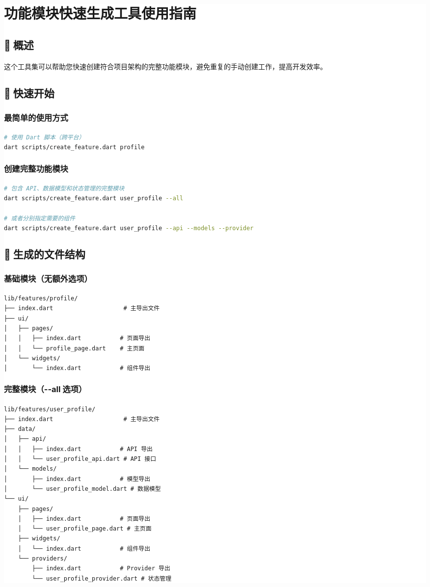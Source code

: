# 功能模块快速生成工具使用指南

## 🎯 概述

这个工具集可以帮助您快速创建符合项目架构的完整功能模块，避免重复的手动创建工作，提高开发效率。

## 🚀 快速开始

### 最简单的使用方式

```bash
# 使用 Dart 脚本（跨平台）
dart scripts/create_feature.dart profile
```

### 创建完整功能模块

```bash
# 包含 API、数据模型和状态管理的完整模块
dart scripts/create_feature.dart user_profile --all

# 或者分别指定需要的组件
dart scripts/create_feature.dart user_profile --api --models --provider
```

## 📁 生成的文件结构

### 基础模块（无额外选项）
```
lib/features/profile/
├── index.dart                    # 主导出文件
├── ui/
│   ├── pages/
│   │   ├── index.dart           # 页面导出
│   │   └── profile_page.dart    # 主页面
│   └── widgets/
│       └── index.dart           # 组件导出
```

### 完整模块（--all 选项）
```
lib/features/user_profile/
├── index.dart                    # 主导出文件
├── data/
│   ├── api/
│   │   ├── index.dart           # API 导出
│   │   └── user_profile_api.dart # API 接口
│   └── models/
│       ├── index.dart           # 模型导出
│       └── user_profile_model.dart # 数据模型
└── ui/
    ├── pages/
    │   ├── index.dart           # 页面导出
    │   └── user_profile_page.dart # 主页面
    ├── widgets/
    │   └── index.dart           # 组件导出
    └── providers/
        ├── index.dart           # Provider 导出
        └── user_profile_provider.dart # 状态管理
```
